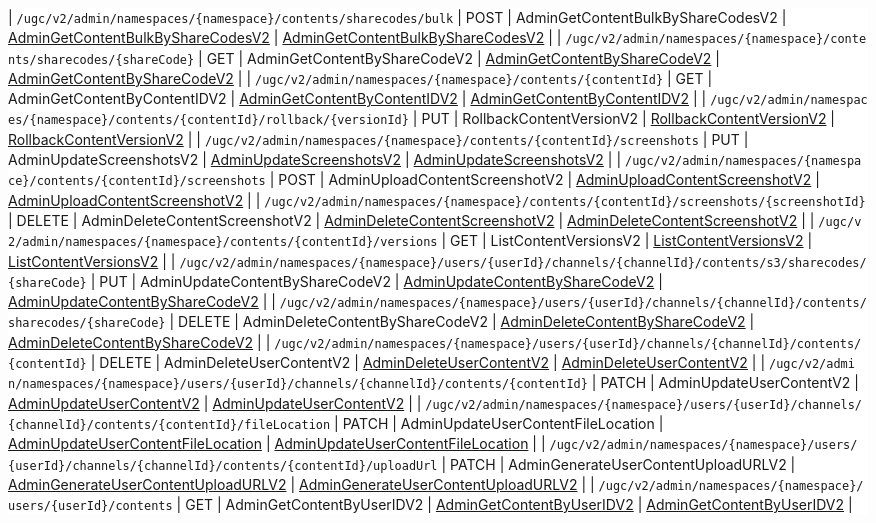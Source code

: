 | `/ugc/v2/admin/namespaces/{namespace}/contents/sharecodes/bulk` | POST | AdminGetContentBulkByShareCodesV2 | [AdminGetContentBulkByShareCodesV2](../../apis/AccelByte.Sdk.Api.Ugc/Operation/AdminContentV2/AdminGetContentBulkByShareCodesV2.cs) | [AdminGetContentBulkByShareCodesV2](../../samples/AccelByte.Sdk.Sample.Cli/ApiCommand/Ugc/AdminContentV2/AdminGetContentBulkByShareCodesV2.cs) |
| `/ugc/v2/admin/namespaces/{namespace}/contents/sharecodes/{shareCode}` | GET | AdminGetContentByShareCodeV2 | [AdminGetContentByShareCodeV2](../../apis/AccelByte.Sdk.Api.Ugc/Operation/AdminContentV2/AdminGetContentByShareCodeV2.cs) | [AdminGetContentByShareCodeV2](../../samples/AccelByte.Sdk.Sample.Cli/ApiCommand/Ugc/AdminContentV2/AdminGetContentByShareCodeV2.cs) |
| `/ugc/v2/admin/namespaces/{namespace}/contents/{contentId}` | GET | AdminGetContentByContentIDV2 | [AdminGetContentByContentIDV2](../../apis/AccelByte.Sdk.Api.Ugc/Operation/AdminContentV2/AdminGetContentByContentIDV2.cs) | [AdminGetContentByContentIDV2](../../samples/AccelByte.Sdk.Sample.Cli/ApiCommand/Ugc/AdminContentV2/AdminGetContentByContentIDV2.cs) |
| `/ugc/v2/admin/namespaces/{namespace}/contents/{contentId}/rollback/{versionId}` | PUT | RollbackContentVersionV2 | [RollbackContentVersionV2](../../apis/AccelByte.Sdk.Api.Ugc/Operation/AdminContentV2/RollbackContentVersionV2.cs) | [RollbackContentVersionV2](../../samples/AccelByte.Sdk.Sample.Cli/ApiCommand/Ugc/AdminContentV2/RollbackContentVersionV2.cs) |
| `/ugc/v2/admin/namespaces/{namespace}/contents/{contentId}/screenshots` | PUT | AdminUpdateScreenshotsV2 | [AdminUpdateScreenshotsV2](../../apis/AccelByte.Sdk.Api.Ugc/Operation/AdminContentV2/AdminUpdateScreenshotsV2.cs) | [AdminUpdateScreenshotsV2](../../samples/AccelByte.Sdk.Sample.Cli/ApiCommand/Ugc/AdminContentV2/AdminUpdateScreenshotsV2.cs) |
| `/ugc/v2/admin/namespaces/{namespace}/contents/{contentId}/screenshots` | POST | AdminUploadContentScreenshotV2 | [AdminUploadContentScreenshotV2](../../apis/AccelByte.Sdk.Api.Ugc/Operation/AdminContentV2/AdminUploadContentScreenshotV2.cs) | [AdminUploadContentScreenshotV2](../../samples/AccelByte.Sdk.Sample.Cli/ApiCommand/Ugc/AdminContentV2/AdminUploadContentScreenshotV2.cs) |
| `/ugc/v2/admin/namespaces/{namespace}/contents/{contentId}/screenshots/{screenshotId}` | DELETE | AdminDeleteContentScreenshotV2 | [AdminDeleteContentScreenshotV2](../../apis/AccelByte.Sdk.Api.Ugc/Operation/AdminContentV2/AdminDeleteContentScreenshotV2.cs) | [AdminDeleteContentScreenshotV2](../../samples/AccelByte.Sdk.Sample.Cli/ApiCommand/Ugc/AdminContentV2/AdminDeleteContentScreenshotV2.cs) |
| `/ugc/v2/admin/namespaces/{namespace}/contents/{contentId}/versions` | GET | ListContentVersionsV2 | [ListContentVersionsV2](../../apis/AccelByte.Sdk.Api.Ugc/Operation/AdminContentV2/ListContentVersionsV2.cs) | [ListContentVersionsV2](../../samples/AccelByte.Sdk.Sample.Cli/ApiCommand/Ugc/AdminContentV2/ListContentVersionsV2.cs) |
| `/ugc/v2/admin/namespaces/{namespace}/users/{userId}/channels/{channelId}/contents/s3/sharecodes/{shareCode}` | PUT | AdminUpdateContentByShareCodeV2 | [AdminUpdateContentByShareCodeV2](../../apis/AccelByte.Sdk.Api.Ugc/Operation/AdminContentV2/AdminUpdateContentByShareCodeV2.cs) | [AdminUpdateContentByShareCodeV2](../../samples/AccelByte.Sdk.Sample.Cli/ApiCommand/Ugc/AdminContentV2/AdminUpdateContentByShareCodeV2.cs) |
| `/ugc/v2/admin/namespaces/{namespace}/users/{userId}/channels/{channelId}/contents/sharecodes/{shareCode}` | DELETE | AdminDeleteContentByShareCodeV2 | [AdminDeleteContentByShareCodeV2](../../apis/AccelByte.Sdk.Api.Ugc/Operation/AdminContentV2/AdminDeleteContentByShareCodeV2.cs) | [AdminDeleteContentByShareCodeV2](../../samples/AccelByte.Sdk.Sample.Cli/ApiCommand/Ugc/AdminContentV2/AdminDeleteContentByShareCodeV2.cs) |
| `/ugc/v2/admin/namespaces/{namespace}/users/{userId}/channels/{channelId}/contents/{contentId}` | DELETE | AdminDeleteUserContentV2 | [AdminDeleteUserContentV2](../../apis/AccelByte.Sdk.Api.Ugc/Operation/AdminContentV2/AdminDeleteUserContentV2.cs) | [AdminDeleteUserContentV2](../../samples/AccelByte.Sdk.Sample.Cli/ApiCommand/Ugc/AdminContentV2/AdminDeleteUserContentV2.cs) |
| `/ugc/v2/admin/namespaces/{namespace}/users/{userId}/channels/{channelId}/contents/{contentId}` | PATCH | AdminUpdateUserContentV2 | [AdminUpdateUserContentV2](../../apis/AccelByte.Sdk.Api.Ugc/Operation/AdminContentV2/AdminUpdateUserContentV2.cs) | [AdminUpdateUserContentV2](../../samples/AccelByte.Sdk.Sample.Cli/ApiCommand/Ugc/AdminContentV2/AdminUpdateUserContentV2.cs) |
| `/ugc/v2/admin/namespaces/{namespace}/users/{userId}/channels/{channelId}/contents/{contentId}/fileLocation` | PATCH | AdminUpdateUserContentFileLocation | [AdminUpdateUserContentFileLocation](../../apis/AccelByte.Sdk.Api.Ugc/Operation/AdminContentV2/AdminUpdateUserContentFileLocation.cs) | [AdminUpdateUserContentFileLocation](../../samples/AccelByte.Sdk.Sample.Cli/ApiCommand/Ugc/AdminContentV2/AdminUpdateUserContentFileLocation.cs) |
| `/ugc/v2/admin/namespaces/{namespace}/users/{userId}/channels/{channelId}/contents/{contentId}/uploadUrl` | PATCH | AdminGenerateUserContentUploadURLV2 | [AdminGenerateUserContentUploadURLV2](../../apis/AccelByte.Sdk.Api.Ugc/Operation/AdminContentV2/AdminGenerateUserContentUploadURLV2.cs) | [AdminGenerateUserContentUploadURLV2](../../samples/AccelByte.Sdk.Sample.Cli/ApiCommand/Ugc/AdminContentV2/AdminGenerateUserContentUploadURLV2.cs) |
| `/ugc/v2/admin/namespaces/{namespace}/users/{userId}/contents` | GET | AdminGetContentByUserIDV2 | [AdminGetContentByUserIDV2](../../apis/AccelByte.Sdk.Api.Ugc/Operation/AdminContentV2/AdminGetContentByUserIDV2.cs) | [AdminGetContentByUserIDV2](../../samples/AccelByte.Sdk.Sample.Cli/ApiCommand/Ugc/AdminContentV2/AdminGetContentByUserIDV2.cs) |